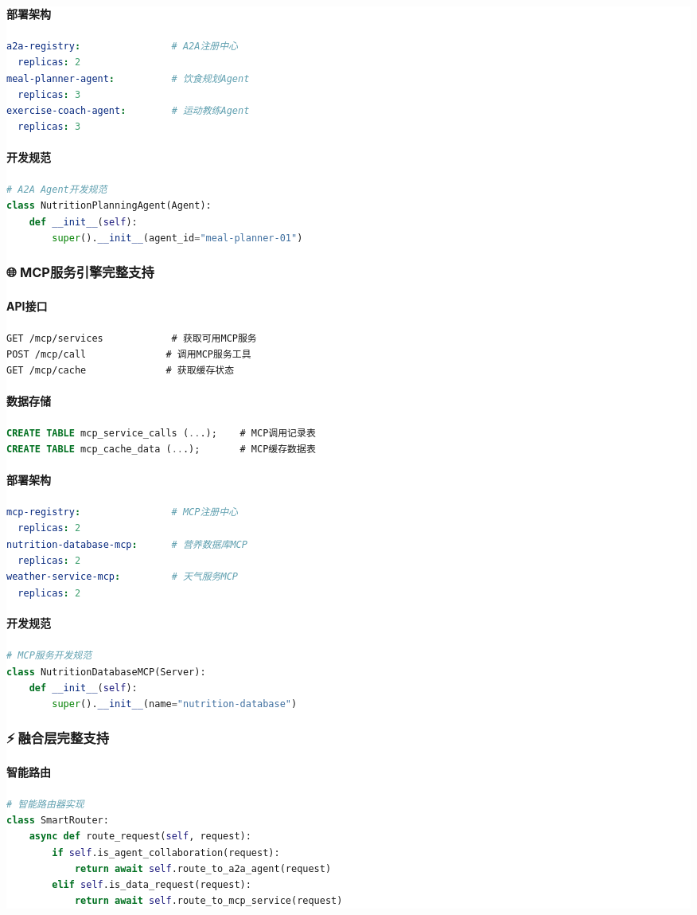 #### **部署架构**
```yaml
a2a-registry:                # A2A注册中心
  replicas: 2
meal-planner-agent:          # 饮食规划Agent
  replicas: 3
exercise-coach-agent:        # 运动教练Agent
  replicas: 3
```

#### **开发规范**
```python
# A2A Agent开发规范
class NutritionPlanningAgent(Agent):
    def __init__(self):
        super().__init__(agent_id="meal-planner-01")
```

### 🌐 **MCP服务引擎完整支持**
#### **API接口**
```http
GET /mcp/services            # 获取可用MCP服务
POST /mcp/call              # 调用MCP服务工具
GET /mcp/cache              # 获取缓存状态
```

#### **数据存储**
```sql
CREATE TABLE mcp_service_calls (...);    # MCP调用记录表
CREATE TABLE mcp_cache_data (...);       # MCP缓存数据表
```

#### **部署架构**
```yaml
mcp-registry:                # MCP注册中心
  replicas: 2
nutrition-database-mcp:      # 营养数据库MCP
  replicas: 2
weather-service-mcp:         # 天气服务MCP
  replicas: 2
```

#### **开发规范**
```python
# MCP服务开发规范
class NutritionDatabaseMCP(Server):
    def __init__(self):
        super().__init__(name="nutrition-database")
```

### ⚡ **融合层完整支持**
#### **智能路由**
```python
# 智能路由器实现
class SmartRouter:
    async def route_request(self, request):
        if self.is_agent_collaboration(request):
            return await self.route_to_a2a_agent(request)
        elif self.is_data_request(request):
            return await self.route_to_mcp_service(request)
```

